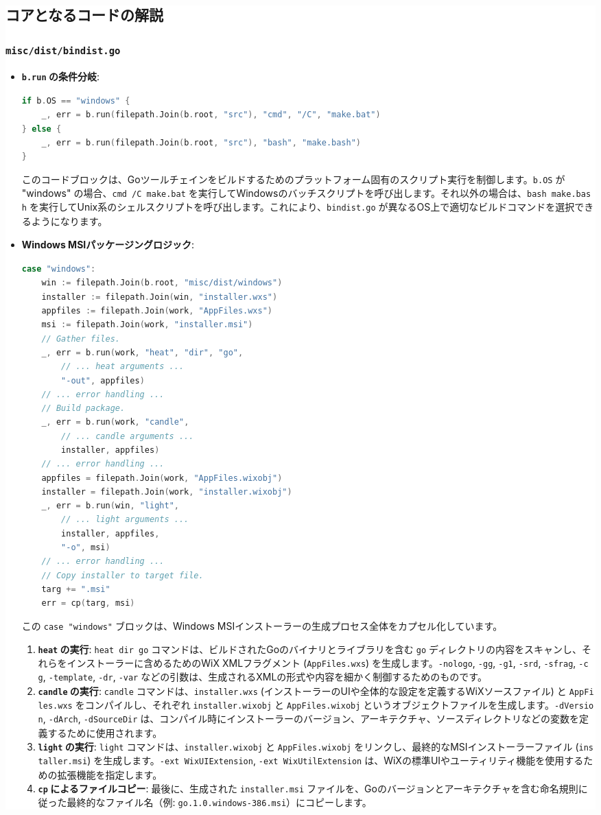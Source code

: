 ## コアとなるコードの解説

### `misc/dist/bindist.go`

*   **`b.run` の条件分岐**:
    ```go
    if b.OS == "windows" {
        _, err = b.run(filepath.Join(b.root, "src"), "cmd", "/C", "make.bat")
    } else {
        _, err = b.run(filepath.Join(b.root, "src"), "bash", "make.bash")
    }
    ```
    このコードブロックは、Goツールチェインをビルドするためのプラットフォーム固有のスクリプト実行を制御します。`b.OS` が "windows" の場合、`cmd /C make.bat` を実行してWindowsのバッチスクリプトを呼び出します。それ以外の場合は、`bash make.bash` を実行してUnix系のシェルスクリプトを呼び出します。これにより、`bindist.go` が異なるOS上で適切なビルドコマンドを選択できるようになります。

*   **Windows MSIパッケージングロジック**:
    ```go
    case "windows":
        win := filepath.Join(b.root, "misc/dist/windows")
        installer := filepath.Join(win, "installer.wxs")
        appfiles := filepath.Join(work, "AppFiles.wxs")
        msi := filepath.Join(work, "installer.msi")
        // Gather files.
        _, err = b.run(work, "heat", "dir", "go",
            // ... heat arguments ...
            "-out", appfiles)
        // ... error handling ...
        // Build package.
        _, err = b.run(work, "candle",
            // ... candle arguments ...
            installer, appfiles)
        // ... error handling ...
        appfiles = filepath.Join(work, "AppFiles.wixobj")
        installer = filepath.Join(work, "installer.wixobj")
        _, err = b.run(win, "light",
            // ... light arguments ...
            installer, appfiles,
            "-o", msi)
        // ... error handling ...
        // Copy installer to target file.
        targ += ".msi"
        err = cp(targ, msi)
    ```
    この `case "windows"` ブロックは、Windows MSIインストーラーの生成プロセス全体をカプセル化しています。
    1.  **`heat` の実行**: `heat dir go` コマンドは、ビルドされたGoのバイナリとライブラリを含む `go` ディレクトリの内容をスキャンし、それらをインストーラーに含めるためのWiX XMLフラグメント (`AppFiles.wxs`) を生成します。`-nologo`, `-gg`, `-g1`, `-srd`, `-sfrag`, `-cg`, `-template`, `-dr`, `-var` などの引数は、生成されるXMLの形式や内容を細かく制御するためのものです。
    2.  **`candle` の実行**: `candle` コマンドは、`installer.wxs` (インストーラーのUIや全体的な設定を定義するWiXソースファイル) と `AppFiles.wxs` をコンパイルし、それぞれ `installer.wixobj` と `AppFiles.wixobj` というオブジェクトファイルを生成します。`-dVersion`, `-dArch`, `-dSourceDir` は、コンパイル時にインストーラーのバージョン、アーキテクチャ、ソースディレクトリなどの変数を定義するために使用されます。
    3.  **`light` の実行**: `light` コマンドは、`installer.wixobj` と `AppFiles.wixobj` をリンクし、最終的なMSIインストーラーファイル (`installer.msi`) を生成します。`-ext WixUIExtension`, `-ext WixUtilExtension` は、WiXの標準UIやユーティリティ機能を使用するための拡張機能を指定します。
    4.  **`cp` によるファイルコピー**: 最後に、生成された `installer.msi` ファイルを、Goのバージョンとアーキテクチャを含む命名規則に従った最終的なファイル名（例: `go.1.0.windows-386.msi`）にコピーします。
